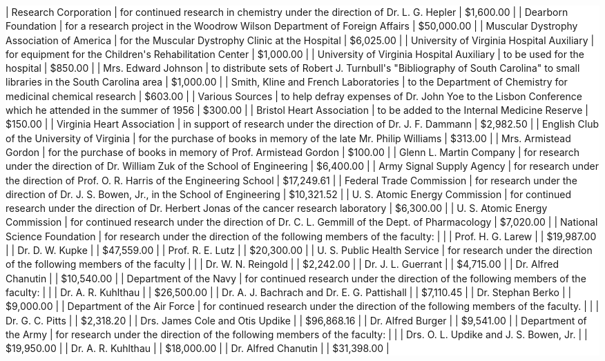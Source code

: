 | Research Corporation | for continued research in chemistry under the direction of Dr. L. G. Hepler | $1,600.00 |
| Dearborn Foundation | for a research project in the Woodrow Wilson Department of Foreign Affairs | $50,000.00 |
| Muscular Dystrophy Association of America | for the Muscular Dystrophy Clinic at the Hospital | $6,025.00 |
| University of Virginia Hospital Auxiliary | for equipment for the Children's Rehabilitation Center | $1,000.00 |
| University of Virginia Hospital Auxiliary | to be used for the hospital | $850.00 |
| Mrs. Edward Johnson | to distribute sets of Robert J. Turnbull's "Bibliography of South Carolina" to small libraries in the South Carolina area | $1,000.00 |
| Smith, Kline and French Laboratories | to the Department of Chemistry for medicinal chemical research | $603.00 |
| Various Sources | to help defray expenses of Dr. John Yoe to the Lisbon Conference which he attended in the summer of 1956 | $300.00 |
| Bristol Heart Association | to be added to the Internal Medicine Reserve | $150.00 |
| Virginia Heart Association | in support of research under the direction of Dr. J. F. Dammann | $2,982.50 |
| English Club of the University of Virginia | for the purchase of books in memory of the late Mr. Philip Williams | $313.00 |
| Mrs. Armistead Gordon | for the purchase of books in memory of Prof. Armistead Gordon | $100.00 |
| Glenn L. Martin Company | for research under the direction of Dr. William Zuk of the School of Engineering | $6,400.00 |
| Army Signal Supply Agency | for research under the direction of Prof. O. R. Harris of the Engineering School | $17,249.61 |
| Federal Trade Commission | for research under the direction of Dr. J. S. Bowen, Jr., in the School of Engineering | $10,321.52 |
| U. S. Atomic Energy Commission | for continued research under the direction of Dr. Herbert Jonas of the cancer research laboratory | $6,300.00 |
| U. S. Atomic Energy Commission | for continued research under the direction of Dr. C. L. Gemmill of the Dept. of Pharmacology | $7,020.00 |
| National Science Foundation | for research under the direction of the following members of the faculty: | |
| Prof. H. G. Larew | | $19,987.00 |
| Dr. D. W. Kupke | | $47,559.00 |
| Prof. R. E. Lutz | | $20,300.00 |
| U. S. Public Health Service | for research under the direction of the following members of the faculty | |
| Dr. W. N. Reingold | | $2,242.00 |
| Dr. J. L. Guerrant | | $4,715.00 |
| Dr. Alfred Chanutin | | $10,540.00 |
| Department of the Navy | for continued research under the direction of the following members of the faculty: | |
| Dr. A. R. Kuhlthau | | $26,500.00 |
| Dr. A. J. Bachrach and Dr. E. G. Pattishall | | $7,110.45 |
| Dr. Stephan Berko | | $9,000.00 |
| Department of the Air Force | for continued research under the direction of the following members of the faculty. | |
| Dr. G. C. Pitts | | $2,318.20 |
| Drs. James Cole and Otis Updike | | $96,868.16 |
| Dr. Alfred Burger | | $9,541.00 |
| Department of the Army | for research under the direction of the following members of the faculty: | |
| Drs. O. L. Updike and J. S. Bowen, Jr. | | $19,950.00 |
| Dr. A. R. Kuhlthau | | $18,000.00 |
| Dr. Alfred Chanutin | | $31,398.00 |
